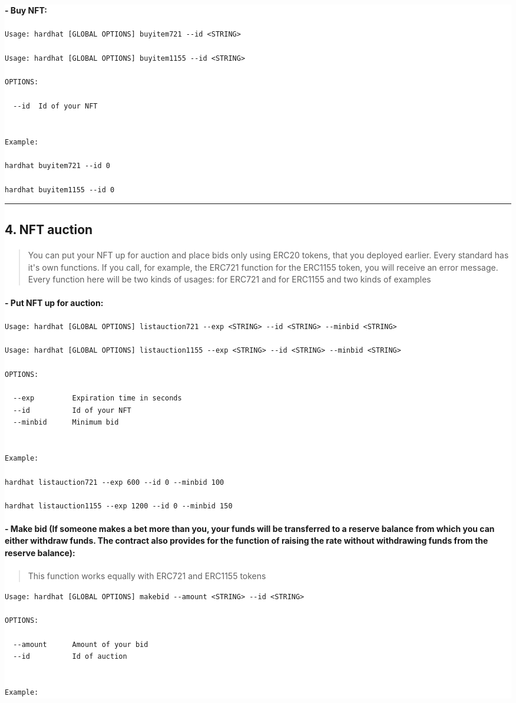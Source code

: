 
#### <a name="Buy-nft"></a> <b>- Buy NFT:</b>

```shell
Usage: hardhat [GLOBAL OPTIONS] buyitem721 --id <STRING>

Usage: hardhat [GLOBAL OPTIONS] buyitem1155 --id <STRING>

OPTIONS:

  --id  Id of your NFT 


Example:

hardhat buyitem721 --id 0

hardhat buyitem1155 --id 0
```
-------------------------
## 4. NFT auction
>You can put your NFT up for auction and place bids only using ERC20 tokens, that you deployed earlier. Every standard has it's own functions. If you call, for example, the ERC721 function for the ERC1155 token, you will receive an error message. Every function here will be two kinds of usages: for ERC721 and for ERC1155 and two kinds of examples

#### <a name="Start-auction"></a> <b>- Put NFT up for auction:</b>

```shell
Usage: hardhat [GLOBAL OPTIONS] listauction721 --exp <STRING> --id <STRING> --minbid <STRING>

Usage: hardhat [GLOBAL OPTIONS] listauction1155 --exp <STRING> --id <STRING> --minbid <STRING>

OPTIONS:

  --exp         Expiration time in seconds 
  --id          Id of your NFT 
  --minbid      Minimum bid 


Example:

hardhat listauction721 --exp 600 --id 0 --minbid 100

hardhat listauction1155 --exp 1200 --id 0 --minbid 150
```

#### <a name="Make-bid"></a> <b>- Make bid (If someone makes a bet more than you, your funds will be transferred to a reserve balance from which you can either withdraw funds. The contract also provides for the function of raising the rate without withdrawing funds from the reserve balance):</b>
>This function works equally with ERC721 and ERC1155 tokens
```shell
Usage: hardhat [GLOBAL OPTIONS] makebid --amount <STRING> --id <STRING>

OPTIONS:

  --amount      Amount of your bid 
  --id          Id of auction 


Example:
```